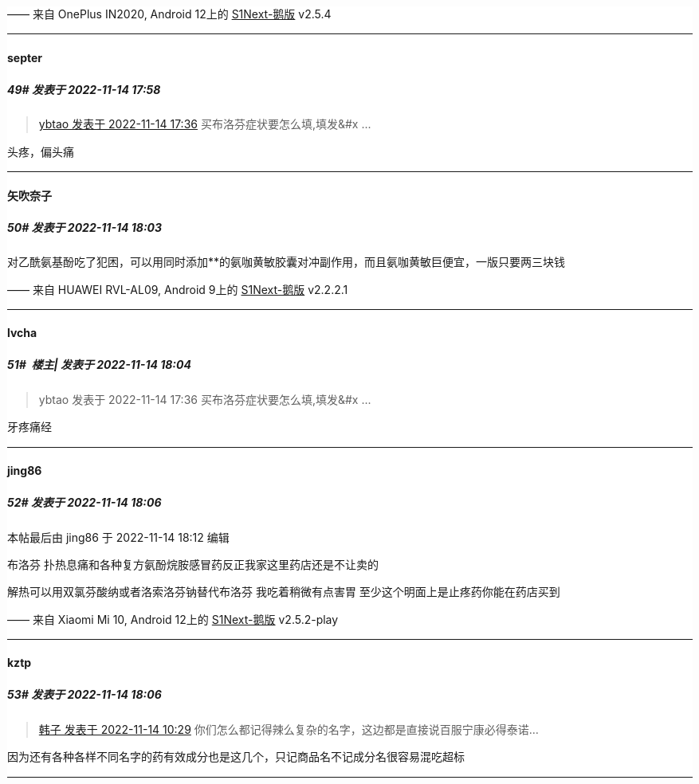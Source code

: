 —— 来自 OnePlus IN2020, Android 12上的 [S1Next-鹅版](https://github.com/ykrank/S1-Next/releases) v2.5.4

*****

####  septer  
##### 49#       发表于 2022-11-14 17:58

<blockquote><a href="httphttps://bbs.saraba1st.com/2b/forum.php?mod=redirect&amp;goto=findpost&amp;pid=58433736&amp;ptid=2104852" target="_blank">ybtao 发表于 2022-11-14 17:36</a>
买布洛芬症状要怎么填,填发&amp;#x ...</blockquote>
头疼，偏头痛

*****

####  矢吹奈子  
##### 50#       发表于 2022-11-14 18:03

对乙酰氨基酚吃了犯困，可以用同时添加**的氨咖黄敏胶囊对冲副作用，而且氨咖黄敏巨便宜，一版只要两三块钱

—— 来自 HUAWEI RVL-AL09, Android 9上的 [S1Next-鹅版](https://github.com/ykrank/S1-Next/releases) v2.2.2.1

*****

####  lvcha  
##### 51#         楼主| 发表于 2022-11-14 18:04

<blockquote>ybtao 发表于 2022-11-14 17:36
买布洛芬症状要怎么填,填发&amp;#x ...</blockquote>
牙疼痛经

*****

####  jing86  
##### 52#       发表于 2022-11-14 18:06

 本帖最后由 jing86 于 2022-11-14 18:12 编辑 

布洛芬 扑热息痛和各种复方氨酚烷胺感冒药反正我家这里药店还是不让卖的

解热可以用双氯芬酸纳或者洛索洛芬钠替代布洛芬 我吃着稍微有点害胃 至少这个明面上是止疼药你能在药店买到

—— 来自 Xiaomi Mi 10, Android 12上的 [S1Next-鹅版](https://github.com/ykrank/S1-Next/releases) v2.5.2-play

*****

####  kztp  
##### 53#       发表于 2022-11-14 18:06

<blockquote><a href="httphttps://bbs.saraba1st.com/2b/forum.php?mod=redirect&amp;goto=findpost&amp;pid=58425819&amp;ptid=2104852" target="_blank">韩子 发表于 2022-11-14 10:29</a>
你们怎么都记得辣么复杂的名字，这边都是直接说百服宁康必得泰诺…</blockquote>
因为还有各种各样不同名字的药有效成分也是这几个，只记商品名不记成分名很容易混吃超标

*****

